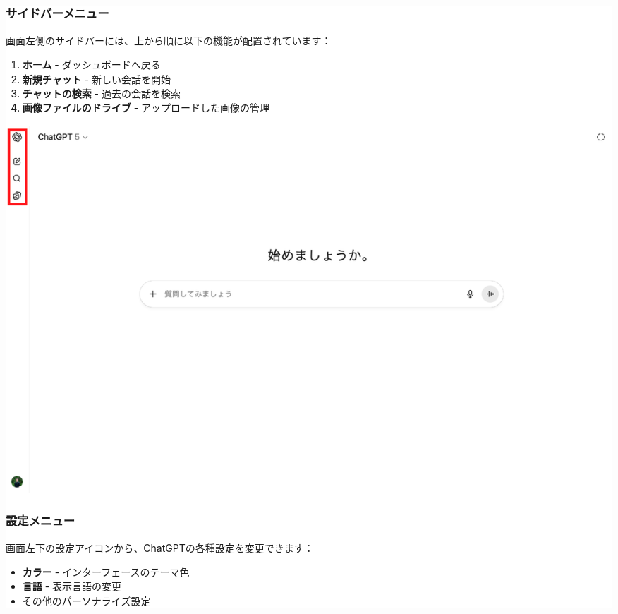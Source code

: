 ### サイドバーメニュー

画面左側のサイドバーには、上から順に以下の機能が配置されています：

1. **ホーム** - ダッシュボードへ戻る
2. **新規チャット** - 新しい会話を開始
3. **チャットの検索** - 過去の会話を検索
4. **画像ファイルのドライブ** - アップロードした画像の管理

![サイドバーメニューの構成](../images/txt_chagpt_sidebar.png)

### 設定メニュー

画面左下の設定アイコンから、ChatGPTの各種設定を変更できます：

- **カラー** - インターフェースのテーマ色
- **言語** - 表示言語の変更
- その他のパーソナライズ設定
